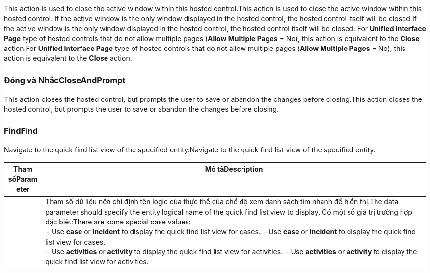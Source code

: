 <span data-ttu-id="5752d-151">This action is used to close the active window within this hosted control.</span><span class="sxs-lookup"><span data-stu-id="5752d-151">This action is used to close the active window within this hosted control.</span></span> <span data-ttu-id="5752d-152">If the active window is the only window displayed in the hosted control, the hosted control itself will be closed.</span><span class="sxs-lookup"><span data-stu-id="5752d-152">If the active window is the only window displayed in the hosted control, the hosted control itself will be closed.</span></span> <span data-ttu-id="5752d-153">For **Unified Interface Page** type of hosted controls that do not allow multiple pages (**Allow Multiple Pages** = No), this action is equivalent to the **Close** action.</span><span class="sxs-lookup"><span data-stu-id="5752d-153">For **Unified Interface Page** type of hosted controls that do not allow multiple pages (**Allow Multiple Pages** = No), this action is equivalent to the **Close** action.</span></span>

### <a name="closeandprompt"></a><span data-ttu-id="5752d-154">Đóng và Nhắc</span><span class="sxs-lookup"><span data-stu-id="5752d-154">CloseAndPrompt</span></span>

<span data-ttu-id="5752d-155">This action closes the hosted control, but prompts the user to save or abandon the changes before closing.</span><span class="sxs-lookup"><span data-stu-id="5752d-155">This action closes the hosted control, but prompts the user to save or abandon the changes before closing.</span></span>

### <a name="find"></a><span data-ttu-id="5752d-156">Find</span><span class="sxs-lookup"><span data-stu-id="5752d-156">Find</span></span>

<span data-ttu-id="5752d-157">Navigate to the quick find list view of the specified entity.</span><span class="sxs-lookup"><span data-stu-id="5752d-157">Navigate to the quick find list view of the specified entity.</span></span>

<table>
<thead>
<tr class="header">
<th><span data-ttu-id="5752d-158"><strong>Tham số</strong></span><span class="sxs-lookup"><span data-stu-id="5752d-158"><strong>Parameter</strong></span></span></th>
<th><span data-ttu-id="5752d-159"><strong>Mô tả</strong></span><span class="sxs-lookup"><span data-stu-id="5752d-159"><strong>Description</strong></span></span></th>
</tr>
</thead>
<tbody>
<tr class="odd">
<td></td>
<td><span data-ttu-id="5752d-160">Tham số dữ liệu nên chỉ định tên logic của thực thể của chế độ xem danh sách tìm nhanh để hiển thị.</span><span class="sxs-lookup"><span data-stu-id="5752d-160">The data parameter should specify the entity logical name of the quick find list view to display.</span></span> <span data-ttu-id="5752d-161">Có một số giá trị trường hợp đặc biệt:</span><span class="sxs-lookup"><span data-stu-id="5752d-161">There are some special case values:</span></span><br /><span data-ttu-id="5752d-162">
- Use <strong>case</strong> or <strong>incident</strong> to display the quick find list view for cases.</span><span class="sxs-lookup"><span data-stu-id="5752d-162">
- Use <strong>case</strong> or <strong>incident</strong> to display the quick find list view for cases.</span></span><br /><span data-ttu-id="5752d-163">
- Use <strong>activities</strong> or <strong>activity</strong> to display the quick find list view for activities.</span><span class="sxs-lookup"><span data-stu-id="5752d-163">
- Use <strong>activities</strong> or <strong>activity</strong> to display the quick find list view for activities.</span></span></td>
</tr>
</tbody>
</table>
